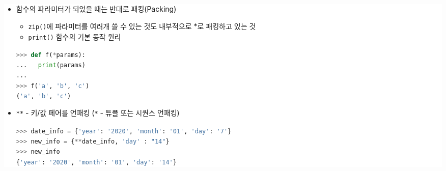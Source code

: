 - 함수의 파라미터가 되었을 때는 반대로 패킹(Packing) 

  - `zip()`에 파라미터를 여러개 쓸 수 있는 것도 내부적으로 *로 패킹하고 있는 것
  - `print()` 함수의 기본 동작 원리

  ```python
  >>> def f(*params):
  ... 	print(params)
  ...
  >>> f('a', 'b', 'c')
  ('a', 'b', 'c')
  ```

- `**` - 키/값 페어를 언패킹 (`*` - 튜플 또는 시퀀스 언패킹)

  ```python
  >>> date_info = {'year': '2020', 'month': '01', 'day': '7'}
  >>> new_info = {**date_info, 'day' : "14"}
  >>> new_info
  {'year': '2020', 'month': '01', 'day': '14'}
  ```

  

